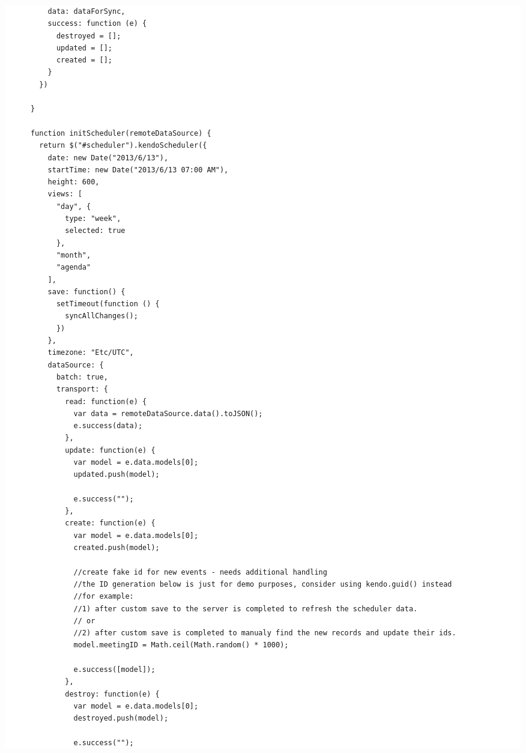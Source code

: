 ```html
          data: dataForSync,
          success: function (e) {
          	destroyed = [];
            updated = [];
            created = [];
          }
        })
        
      }

      function initScheduler(remoteDataSource) {
        return $("#scheduler").kendoScheduler({
          date: new Date("2013/6/13"),
          startTime: new Date("2013/6/13 07:00 AM"),
          height: 600,
          views: [
            "day", {
              type: "week",
              selected: true
            },
            "month",
            "agenda"
          ],
          save: function() {
            setTimeout(function () {
              syncAllChanges();
            })
          },
          timezone: "Etc/UTC",
          dataSource: {
            batch: true,
            transport: {
              read: function(e) {
                var data = remoteDataSource.data().toJSON();
                e.success(data);
              },
              update: function(e) {
                var model = e.data.models[0];
                updated.push(model);

                e.success("");
              },
              create: function(e) {
                var model = e.data.models[0];
                created.push(model);

                //create fake id for new events - needs additional handling
                //the ID generation below is just for demo purposes, consider using kendo.guid() instead
                //for example:
                //1) after custom save to the server is completed to refresh the scheduler data.
                // or
                //2) after custom save is completed to manualy find the new records and update their ids.
                model.meetingID = Math.ceil(Math.random() * 1000);

                e.success([model]);
              },
              destroy: function(e) {
                var model = e.data.models[0];
                destroyed.push(model);

                e.success("");
```